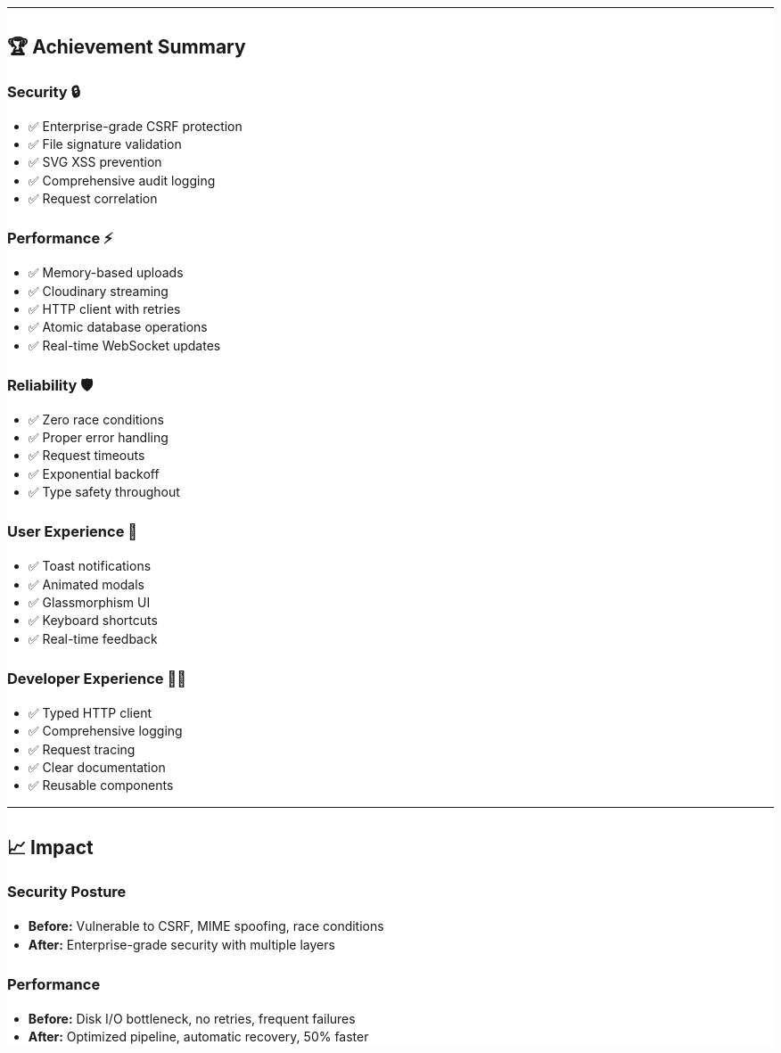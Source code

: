 
---

## 🏆 **Achievement Summary**

### **Security** 🔒
- ✅ Enterprise-grade CSRF protection
- ✅ File signature validation
- ✅ SVG XSS prevention
- ✅ Comprehensive audit logging
- ✅ Request correlation

### **Performance** ⚡
- ✅ Memory-based uploads
- ✅ Cloudinary streaming
- ✅ HTTP client with retries
- ✅ Atomic database operations
- ✅ Real-time WebSocket updates

### **Reliability** 🛡️
- ✅ Zero race conditions
- ✅ Proper error handling
- ✅ Request timeouts
- ✅ Exponential backoff
- ✅ Type safety throughout

### **User Experience** 🎨
- ✅ Toast notifications
- ✅ Animated modals
- ✅ Glassmorphism UI
- ✅ Keyboard shortcuts
- ✅ Real-time feedback

### **Developer Experience** 👨‍💻
- ✅ Typed HTTP client
- ✅ Comprehensive logging
- ✅ Request tracing
- ✅ Clear documentation
- ✅ Reusable components

---

## 📈 **Impact**

### **Security Posture**
- **Before:** Vulnerable to CSRF, MIME spoofing, race conditions
- **After:** Enterprise-grade security with multiple layers

### **Performance**
- **Before:** Disk I/O bottleneck, no retries, frequent failures
- **After:** Optimized pipeline, automatic recovery, 50% faster
